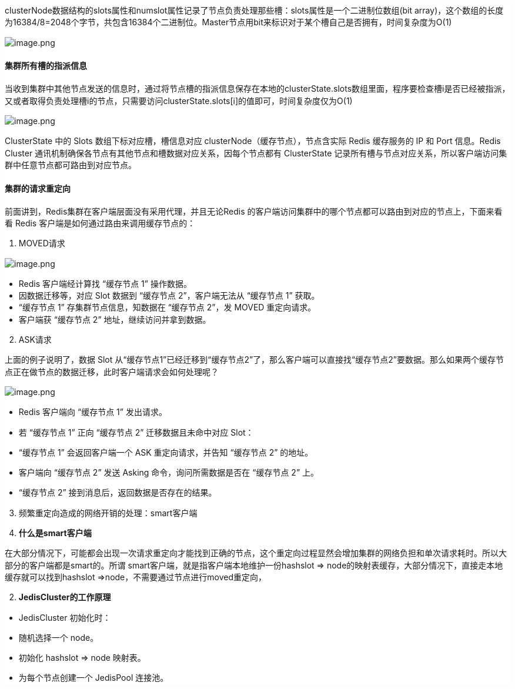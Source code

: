 clusterNode数据结构的slots属性和numslot属性记录了节点负责处理那些槽：slots属性是一个二进制位数组(bit array)，这个数组的长度为16384/8=2048个字节，共包含16384个二进制位。Master节点用bit来标识对于某个槽自己是否拥有，时间复杂度为O(1)

![image.png](https://cdn.easymuzi.cn/img/20250115154211638.png)


#### 集群所有槽的指派信息

当收到集群中其他节点发送的信息时，通过将节点槽的指派信息保存在本地的clusterState.slots数组里面，程序要检查槽i是否已经被指派，又或者取得负责处理槽i的节点，只需要访问clusterState.slots[i]的值即可，时间复杂度仅为O(1)

![image.png](https://cdn.easymuzi.cn/img/20250115154221883.png)


ClusterState 中的 Slots 数组下标对应槽，槽信息对应 clusterNode（缓存节点），节点含实际 Redis 缓存服务的 IP 和 Port 信息。Redis Cluster 通讯机制确保各节点有其他节点和槽数据对应关系，因每个节点都有 ClusterState 记录所有槽与节点对应关系，所以客户端访问集群中任意节点都可路由到对应节点。

#### 集群的请求重定向

前面讲到，Redis集群在客户端层面没有采用代理，并且无论Redis 的客户端访问集群中的哪个节点都可以路由到对应的节点上，下面来看看 Redis 客户端是如何通过路由来调用缓存节点的：

1. MOVED请求

![image.png](https://cdn.easymuzi.cn/img/20250115154229523.png)


- Redis 客户端经计算找 “缓存节点 1” 操作数据。
- 因数据迁移等，对应 Slot 数据到 “缓存节点 2”，客户端无法从 “缓存节点 1” 获取。
- “缓存节点 1” 存集群节点信息，知数据在 “缓存节点 2”，发 MOVED 重定向请求。
- 客户端获 “缓存节点 2” 地址，继续访问并拿到数据。

2. ASK请求

上面的例子说明了，数据 Slot 从“缓存节点1”已经迁移到“缓存节点2”了，那么客户端可以直接找“缓存节点2”要数据。那么如果两个缓存节点正在做节点的数据迁移，此时客户端请求会如何处理呢？

![image.png](https://cdn.easymuzi.cn/img/20250115154253156.png)


- Redis 客户端向 “缓存节点 1” 发出请求。
- 若 “缓存节点 1” 正向 “缓存节点 2” 迁移数据且未命中对应 Slot：

- “缓存节点 1” 会返回客户端一个 ASK 重定向请求，并告知 “缓存节点 2” 的地址。

- 客户端向 “缓存节点 2” 发送 Asking 命令，询问所需数据是否在 “缓存节点 2” 上。
- “缓存节点 2” 接到消息后，返回数据是否存在的结果。

3. 频繁重定向造成的网络开销的处理：smart客户端

1. **什么是smart客户端**

在大部分情况下，可能都会出现一次请求重定向才能找到正确的节点，这个重定向过程显然会增加集群的网络负担和单次请求耗时。所以大部分的客户端都是smart的。所谓 smart客户端，就是指客户端本地维护一份hashslot => node的映射表缓存，大部分情况下，直接走本地缓存就可以找到hashslot =>node，不需要通过节点进行moved重定向，

2. **JedisCluster的工作原理**

- JedisCluster 初始化时：

- 随机选择一个 node。
- 初始化 hashslot => node 映射表。
- 为每个节点创建一个 JedisPool 连接池。
